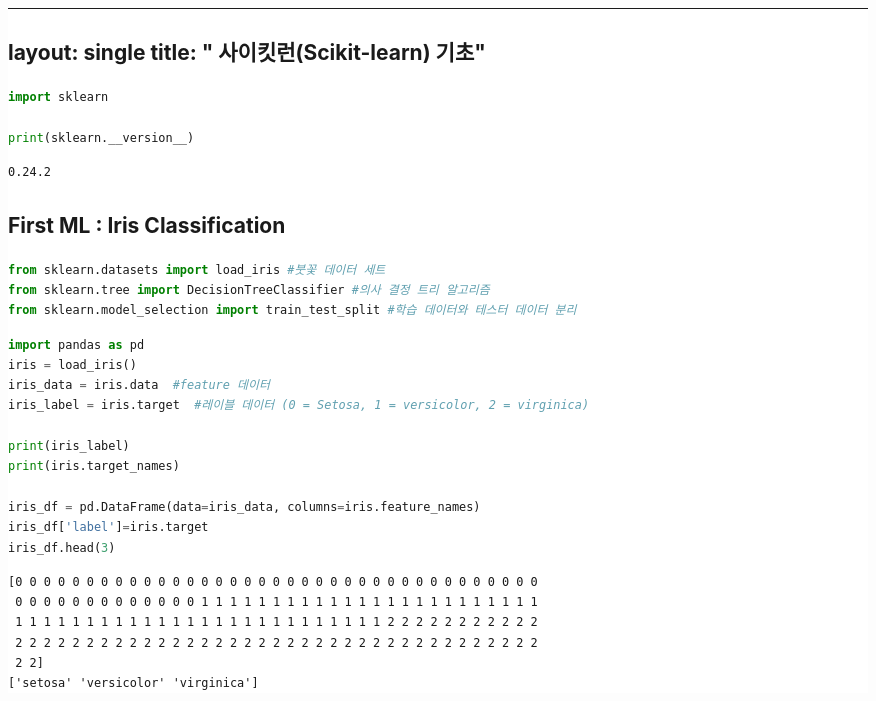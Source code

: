 
---
layout: single
title: "<ML> 사이킷런(Scikit-learn) 기초"
---


```python
import sklearn

print(sklearn.__version__)
```

    0.24.2


## First ML : Iris Classification


```python
from sklearn.datasets import load_iris #붓꽃 데이터 세트
from sklearn.tree import DecisionTreeClassifier #의사 결정 트리 알고리즘
from sklearn.model_selection import train_test_split #학습 데이터와 테스터 데이터 분리
```


```python
import pandas as pd
iris = load_iris()
iris_data = iris.data  #feature 데이터
iris_label = iris.target  #레이블 데이터 (0 = Setosa, 1 = versicolor, 2 = virginica)

print(iris_label)
print(iris.target_names)

iris_df = pd.DataFrame(data=iris_data, columns=iris.feature_names)
iris_df['label']=iris.target
iris_df.head(3)
```

    [0 0 0 0 0 0 0 0 0 0 0 0 0 0 0 0 0 0 0 0 0 0 0 0 0 0 0 0 0 0 0 0 0 0 0 0 0
     0 0 0 0 0 0 0 0 0 0 0 0 0 1 1 1 1 1 1 1 1 1 1 1 1 1 1 1 1 1 1 1 1 1 1 1 1
     1 1 1 1 1 1 1 1 1 1 1 1 1 1 1 1 1 1 1 1 1 1 1 1 1 1 2 2 2 2 2 2 2 2 2 2 2
     2 2 2 2 2 2 2 2 2 2 2 2 2 2 2 2 2 2 2 2 2 2 2 2 2 2 2 2 2 2 2 2 2 2 2 2 2
     2 2]
    ['setosa' 'versicolor' 'virginica']





<div>
<style scoped>
    .dataframe tbody tr th:only-of-type {
        vertical-align: middle;
    }

    .dataframe tbody tr th {
        vertical-align: top;
    }
